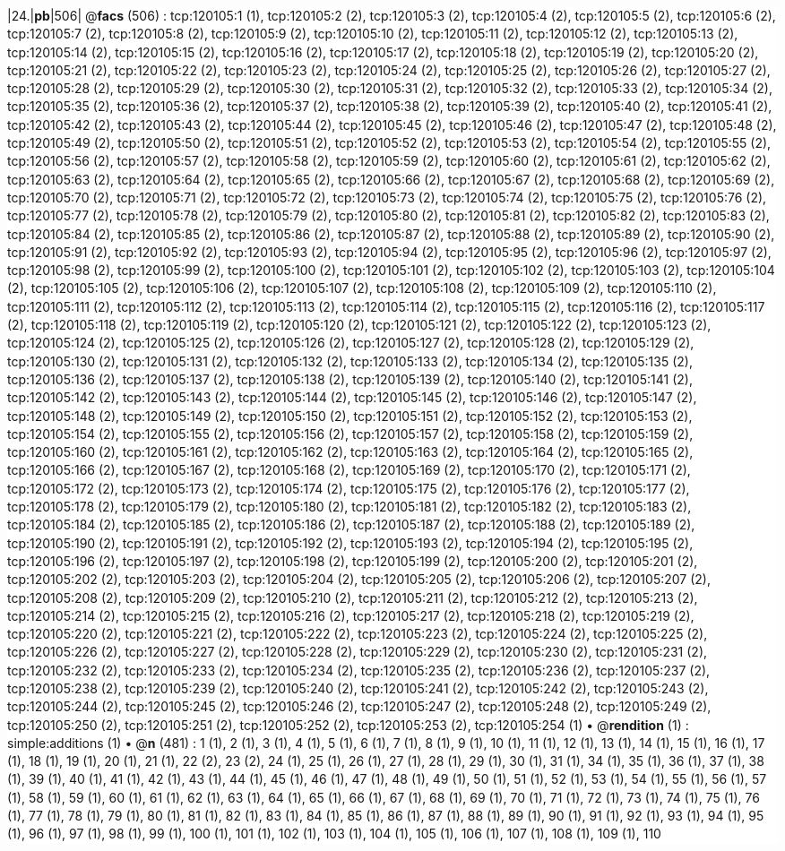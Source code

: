 |24.|__pb__|506| @__facs__ (506) : tcp:120105:1 (1), tcp:120105:2 (2), tcp:120105:3 (2), tcp:120105:4 (2), tcp:120105:5 (2), tcp:120105:6 (2), tcp:120105:7 (2), tcp:120105:8 (2), tcp:120105:9 (2), tcp:120105:10 (2), tcp:120105:11 (2), tcp:120105:12 (2), tcp:120105:13 (2), tcp:120105:14 (2), tcp:120105:15 (2), tcp:120105:16 (2), tcp:120105:17 (2), tcp:120105:18 (2), tcp:120105:19 (2), tcp:120105:20 (2), tcp:120105:21 (2), tcp:120105:22 (2), tcp:120105:23 (2), tcp:120105:24 (2), tcp:120105:25 (2), tcp:120105:26 (2), tcp:120105:27 (2), tcp:120105:28 (2), tcp:120105:29 (2), tcp:120105:30 (2), tcp:120105:31 (2), tcp:120105:32 (2), tcp:120105:33 (2), tcp:120105:34 (2), tcp:120105:35 (2), tcp:120105:36 (2), tcp:120105:37 (2), tcp:120105:38 (2), tcp:120105:39 (2), tcp:120105:40 (2), tcp:120105:41 (2), tcp:120105:42 (2), tcp:120105:43 (2), tcp:120105:44 (2), tcp:120105:45 (2), tcp:120105:46 (2), tcp:120105:47 (2), tcp:120105:48 (2), tcp:120105:49 (2), tcp:120105:50 (2), tcp:120105:51 (2), tcp:120105:52 (2), tcp:120105:53 (2), tcp:120105:54 (2), tcp:120105:55 (2), tcp:120105:56 (2), tcp:120105:57 (2), tcp:120105:58 (2), tcp:120105:59 (2), tcp:120105:60 (2), tcp:120105:61 (2), tcp:120105:62 (2), tcp:120105:63 (2), tcp:120105:64 (2), tcp:120105:65 (2), tcp:120105:66 (2), tcp:120105:67 (2), tcp:120105:68 (2), tcp:120105:69 (2), tcp:120105:70 (2), tcp:120105:71 (2), tcp:120105:72 (2), tcp:120105:73 (2), tcp:120105:74 (2), tcp:120105:75 (2), tcp:120105:76 (2), tcp:120105:77 (2), tcp:120105:78 (2), tcp:120105:79 (2), tcp:120105:80 (2), tcp:120105:81 (2), tcp:120105:82 (2), tcp:120105:83 (2), tcp:120105:84 (2), tcp:120105:85 (2), tcp:120105:86 (2), tcp:120105:87 (2), tcp:120105:88 (2), tcp:120105:89 (2), tcp:120105:90 (2), tcp:120105:91 (2), tcp:120105:92 (2), tcp:120105:93 (2), tcp:120105:94 (2), tcp:120105:95 (2), tcp:120105:96 (2), tcp:120105:97 (2), tcp:120105:98 (2), tcp:120105:99 (2), tcp:120105:100 (2), tcp:120105:101 (2), tcp:120105:102 (2), tcp:120105:103 (2), tcp:120105:104 (2), tcp:120105:105 (2), tcp:120105:106 (2), tcp:120105:107 (2), tcp:120105:108 (2), tcp:120105:109 (2), tcp:120105:110 (2), tcp:120105:111 (2), tcp:120105:112 (2), tcp:120105:113 (2), tcp:120105:114 (2), tcp:120105:115 (2), tcp:120105:116 (2), tcp:120105:117 (2), tcp:120105:118 (2), tcp:120105:119 (2), tcp:120105:120 (2), tcp:120105:121 (2), tcp:120105:122 (2), tcp:120105:123 (2), tcp:120105:124 (2), tcp:120105:125 (2), tcp:120105:126 (2), tcp:120105:127 (2), tcp:120105:128 (2), tcp:120105:129 (2), tcp:120105:130 (2), tcp:120105:131 (2), tcp:120105:132 (2), tcp:120105:133 (2), tcp:120105:134 (2), tcp:120105:135 (2), tcp:120105:136 (2), tcp:120105:137 (2), tcp:120105:138 (2), tcp:120105:139 (2), tcp:120105:140 (2), tcp:120105:141 (2), tcp:120105:142 (2), tcp:120105:143 (2), tcp:120105:144 (2), tcp:120105:145 (2), tcp:120105:146 (2), tcp:120105:147 (2), tcp:120105:148 (2), tcp:120105:149 (2), tcp:120105:150 (2), tcp:120105:151 (2), tcp:120105:152 (2), tcp:120105:153 (2), tcp:120105:154 (2), tcp:120105:155 (2), tcp:120105:156 (2), tcp:120105:157 (2), tcp:120105:158 (2), tcp:120105:159 (2), tcp:120105:160 (2), tcp:120105:161 (2), tcp:120105:162 (2), tcp:120105:163 (2), tcp:120105:164 (2), tcp:120105:165 (2), tcp:120105:166 (2), tcp:120105:167 (2), tcp:120105:168 (2), tcp:120105:169 (2), tcp:120105:170 (2), tcp:120105:171 (2), tcp:120105:172 (2), tcp:120105:173 (2), tcp:120105:174 (2), tcp:120105:175 (2), tcp:120105:176 (2), tcp:120105:177 (2), tcp:120105:178 (2), tcp:120105:179 (2), tcp:120105:180 (2), tcp:120105:181 (2), tcp:120105:182 (2), tcp:120105:183 (2), tcp:120105:184 (2), tcp:120105:185 (2), tcp:120105:186 (2), tcp:120105:187 (2), tcp:120105:188 (2), tcp:120105:189 (2), tcp:120105:190 (2), tcp:120105:191 (2), tcp:120105:192 (2), tcp:120105:193 (2), tcp:120105:194 (2), tcp:120105:195 (2), tcp:120105:196 (2), tcp:120105:197 (2), tcp:120105:198 (2), tcp:120105:199 (2), tcp:120105:200 (2), tcp:120105:201 (2), tcp:120105:202 (2), tcp:120105:203 (2), tcp:120105:204 (2), tcp:120105:205 (2), tcp:120105:206 (2), tcp:120105:207 (2), tcp:120105:208 (2), tcp:120105:209 (2), tcp:120105:210 (2), tcp:120105:211 (2), tcp:120105:212 (2), tcp:120105:213 (2), tcp:120105:214 (2), tcp:120105:215 (2), tcp:120105:216 (2), tcp:120105:217 (2), tcp:120105:218 (2), tcp:120105:219 (2), tcp:120105:220 (2), tcp:120105:221 (2), tcp:120105:222 (2), tcp:120105:223 (2), tcp:120105:224 (2), tcp:120105:225 (2), tcp:120105:226 (2), tcp:120105:227 (2), tcp:120105:228 (2), tcp:120105:229 (2), tcp:120105:230 (2), tcp:120105:231 (2), tcp:120105:232 (2), tcp:120105:233 (2), tcp:120105:234 (2), tcp:120105:235 (2), tcp:120105:236 (2), tcp:120105:237 (2), tcp:120105:238 (2), tcp:120105:239 (2), tcp:120105:240 (2), tcp:120105:241 (2), tcp:120105:242 (2), tcp:120105:243 (2), tcp:120105:244 (2), tcp:120105:245 (2), tcp:120105:246 (2), tcp:120105:247 (2), tcp:120105:248 (2), tcp:120105:249 (2), tcp:120105:250 (2), tcp:120105:251 (2), tcp:120105:252 (2), tcp:120105:253 (2), tcp:120105:254 (1)  •  @__rendition__ (1) : simple:additions (1)  •  @__n__ (481) : 1 (1), 2 (1), 3 (1), 4 (1), 5 (1), 6 (1), 7 (1), 8 (1), 9 (1), 10 (1), 11 (1), 12 (1), 13 (1), 14 (1), 15 (1), 16 (1), 17 (1), 18 (1), 19 (1), 20 (1), 21 (1), 22 (2), 23 (2), 24 (1), 25 (1), 26 (1), 27 (1), 28 (1), 29 (1), 30 (1), 31 (1), 34 (1), 35 (1), 36 (1), 37 (1), 38 (1), 39 (1), 40 (1), 41 (1), 42 (1), 43 (1), 44 (1), 45 (1), 46 (1), 47 (1), 48 (1), 49 (1), 50 (1), 51 (1), 52 (1), 53 (1), 54 (1), 55 (1), 56 (1), 57 (1), 58 (1), 59 (1), 60 (1), 61 (1), 62 (1), 63 (1), 64 (1), 65 (1), 66 (1), 67 (1), 68 (1), 69 (1), 70 (1), 71 (1), 72 (1), 73 (1), 74 (1), 75 (1), 76 (1), 77 (1), 78 (1), 79 (1), 80 (1), 81 (1), 82 (1), 83 (1), 84 (1), 85 (1), 86 (1), 87 (1), 88 (1), 89 (1), 90 (1), 91 (1), 92 (1), 93 (1), 94 (1), 95 (1), 96 (1), 97 (1), 98 (1), 99 (1), 100 (1), 101 (1), 102 (1), 103 (1), 104 (1), 105 (1), 106 (1), 107 (1), 108 (1), 109 (1), 110